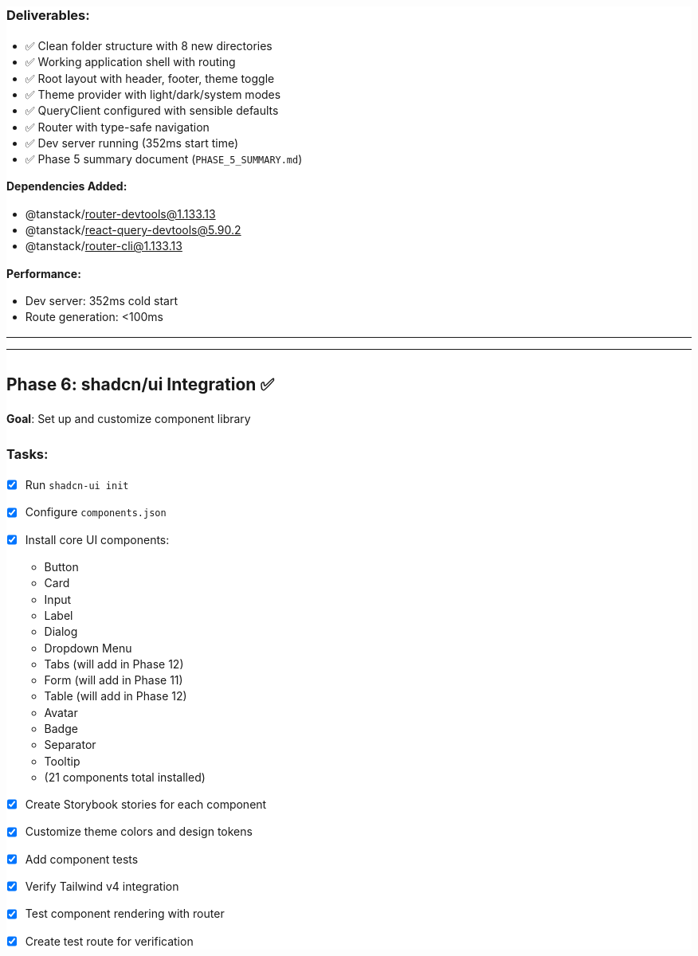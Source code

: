 ### Deliverables:
- ✅ Clean folder structure with 8 new directories
- ✅ Working application shell with routing
- ✅ Root layout with header, footer, theme toggle
- ✅ Theme provider with light/dark/system modes
- ✅ QueryClient configured with sensible defaults
- ✅ Router with type-safe navigation
- ✅ Dev server running (352ms start time)
- ✅ Phase 5 summary document (`PHASE_5_SUMMARY.md`)

**Dependencies Added:**
- @tanstack/router-devtools@1.133.13
- @tanstack/react-query-devtools@5.90.2
- @tanstack/router-cli@1.133.13

**Performance:**
- Dev server: 352ms cold start
- Route generation: <100ms

---

---

## Phase 6: shadcn/ui Integration ✅
**Goal**: Set up and customize component library

### Tasks:
- [x] Run `shadcn-ui init`
- [x] Configure `components.json`
- [x] Install core UI components:
  - Button
  - Card
  - Input
  - Label
  - Dialog
  - Dropdown Menu
  - Tabs (will add in Phase 12)
  - Form (will add in Phase 11)
  - Table (will add in Phase 12)
  - Avatar
  - Badge
  - Separator
  - Tooltip
  - (21 components total installed)
  
- [x] Create Storybook stories for each component
- [x] Customize theme colors and design tokens
- [x] Add component tests
- [x] Verify Tailwind v4 integration
- [x] Test component rendering with router
- [x] Create test route for verification
